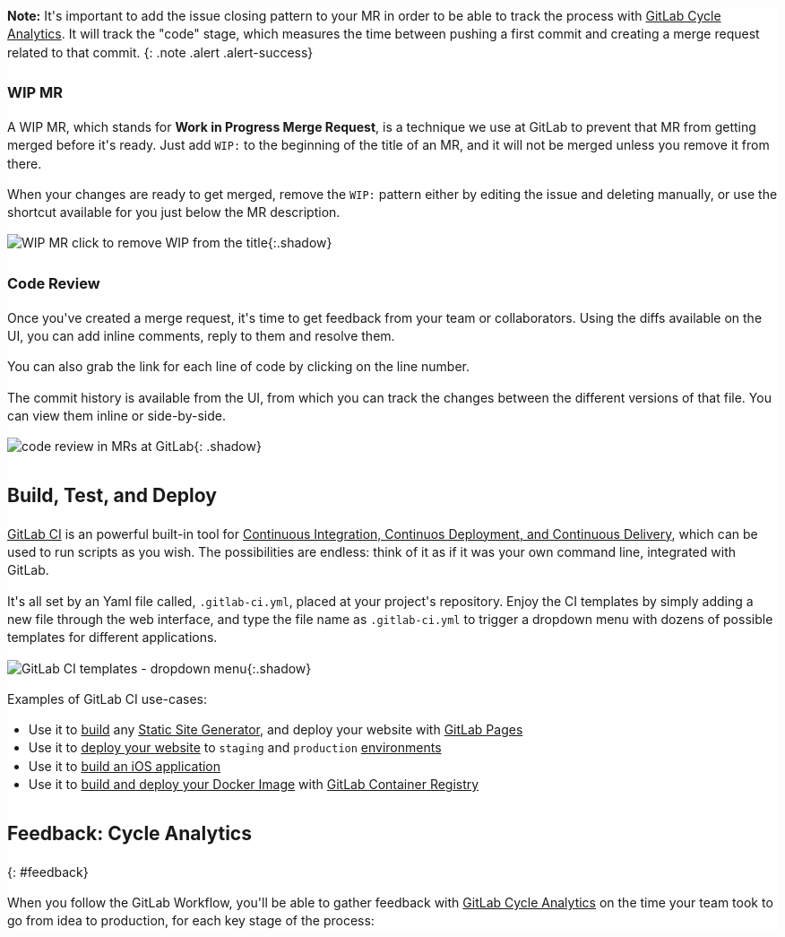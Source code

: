 **Note:** It's important to add the issue closing pattern to your MR in order to be able to track the process with [GitLab Cycle Analytics](#feedback). It will track the "code" stage, which measures the time between pushing a first commit and creating a merge request related to that commit.
{: .note .alert .alert-success}

### WIP MR

A WIP MR, which stands for **Work in Progress Merge Request**, is a technique we use at GitLab to prevent that MR from getting merged before it's ready. Just add `WIP:` to the beginning of the title of an MR, and it will not be merged unless you remove it from there.

When your changes are ready to get merged, remove the `WIP:` pattern either by editing the issue and deleting manually, or use the shortcut available for you just below the MR description.

![WIP MR click to remove WIP from the title](/images/blogimages/gitlab-workflow-an-overview/gitlab-wip-mr.png){:.shadow}

### Code Review

Once you've created a merge request, it's time to get feedback from your team or collaborators. Using the diffs available on the UI, you can add inline comments, reply to them and resolve them.

You can also grab the link for each line of code by clicking on the line number.

The commit history is available from the UI, from which you can track the changes between the different versions of that file. You can view them inline or side-by-side.

![code review in MRs at GitLab](/images/blogimages/gitlab-workflow-an-overview/gitlab-code-review.png){: .shadow}

## Build, Test, and Deploy

[GitLab CI][ci] is an powerful built-in tool for [Continuous Integration, Continuos Deployment, and Continuous Delivery][ci-cd-cd], which can be used to run scripts as you wish. The possibilities are endless: think of it as if it was your own command line, integrated with GitLab.

It's all set by an Yaml file called, `.gitlab-ci.yml`, placed at your project's repository. Enjoy the CI templates by simply adding a new file through the web interface, and type the file name as `.gitlab-ci.yml` to trigger a dropdown menu with dozens of possible templates for different applications.

![GitLab CI templates - dropdown menu](/images/blogimages/gitlab-workflow-an-overview/gitlab-ci-template.png){:.shadow}

Examples of GitLab CI use-cases:

- Use it to [build][pages-post] any [Static Site Generator][ssgs-post], and deploy your website with [GitLab Pages][pages]
- Use it to [deploy your website][ivan-post] to `staging` and `production` [environments][env]
- Use it to [build an iOS application][ios-post]
- Use it to [build and deploy your Docker Image][post-docker] with [GitLab Container Registry][gcr]

## Feedback: Cycle Analytics
{: #feedback}

When you follow the GitLab Workflow, you'll be able to gather feedback with [GitLab Cycle Analytics][ca-post] on the time your team took to go from idea to production, for each key stage of the process:


[@GitLab]: https://twitter.com/gitlab
[add-todo]: /2016/06/22/gitlab-8-9-released/#manually-add-todos
[board]: /solutions/issueboard
[bulk subscriptions]: https://about.gitlab.com/2016/07/22/gitlab-8-10-released/#bulk-subscribe-to-issues
[ca-post]: /2016/09/21/cycle-analytics-feature-highlight/
[ca]: /solutions/cycle-analytics/
[ci-cd-cd]: /2016/08/05/continuous-integration-delivery-and-deployment-with-gitlab/
[ci]: /gitlab-ci/
[confid-issue]: /2016/03/31/feature-highlihght-confidential-issues/
[due-dates-post]: /2016/08/05/feature-highlight-set-dates-for-issues/#due-dates-for-issues
[env]: https://docs.gitlab.com/ce/ci/yaml/README.html#environment
[fenced]: /2016/07/22/gitlab-8-10-released/#blockquote-fence-syntax
[GCR]: /2016/05/23/gitlab-container-registry/
[hooks]: https://docs.gitlab.com/ce/web_hooks/web_hooks.html
[ios-post]: /2016/03/10/setting-up-gitlab-ci-for-ios-projects/
[issue closing pattern]: https://docs.gitlab.com/ce/administration/issue_closing_pattern.html
[issue weight]: https://docs.gitlab.com/ee/workflow/issue_weight.html
[issue-post]: /2016/03/03/start-with-an-issue/
[ivan-post]: /2016/08/26/ci-deployment-and-environments/
[labels-post]: /2016/08/19/applying-gitlab-labels-automatically/
[master-plan]: /2016/09/13/gitlab-master-plan/
[mattermost]: /2015/08/18/gitlab-loves-mattermost/
[md-gitlab]: https://docs.gitlab.com/ee/user/markdown.html
[milestones-post]: /2016/08/05/feature-highlight-set-dates-for-issues/#milestones
[move-issue]: /2016/03/22/gitlab-8-6-released/#move-issues-to-other-projects
[pages-post]: /2016/04/07/gitlab-pages-setup/
[pages]: https://pages.gitlab.io/
[post-amanda]: /2016/08/05/feature-highlight-set-dates-for-issues/#milestones
[post-docker]: /2016/08/11/building-an-elixir-release-into-docker-image-using-gitlab-ci-part-1/
[post-flow]: /2014/09/29/gitlab-flow/
[priority labels]: https://docs.gitlab.com/ee/user/project/labels.html#prioritize-labels
[Snippets]: https://gitlab.com/dashboard/snippets
[ssgs-post]: /2016/06/17/ssg-overview-gitlab-pages-part-3-examples-ci/
[subsc-issue]: /2016/03/22/gitlab-8-6-released/#subscribe-to-a-label
[task lists]: https://docs.gitlab.com/ee/user/markdown.html#task-lists
[templates-ce]: https://gitlab.com/gitlab-org/gitlab-ce/issues/new
[templates]: https://docs.gitlab.com/ce/user/project/description_templates.html
[user-level]: https://docs.gitlab.com/ce/user/permissions.html